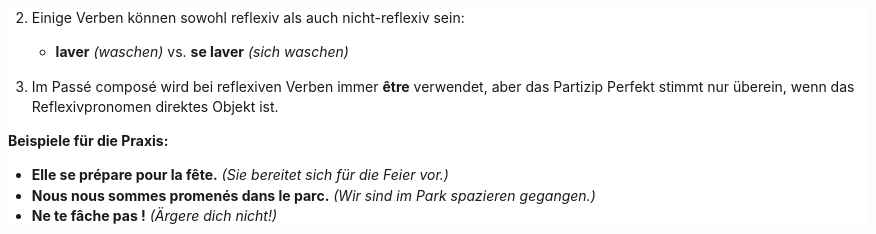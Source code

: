 2. Einige Verben können sowohl reflexiv als auch nicht-reflexiv sein:
   - **laver** *(waschen)* vs. **se laver** *(sich waschen)*

3. Im Passé composé wird bei reflexiven Verben immer **être** verwendet, aber das Partizip Perfekt stimmt nur überein, wenn das Reflexivpronomen direktes Objekt ist.





**Beispiele für die Praxis:**
- **Elle se prépare pour la fête.** *(Sie bereitet sich für die Feier vor.)*
- **Nous nous sommes promenés dans le parc.** *(Wir sind im Park spazieren gegangen.)*
- **Ne te fâche pas !** *(Ärgere dich nicht!)*

